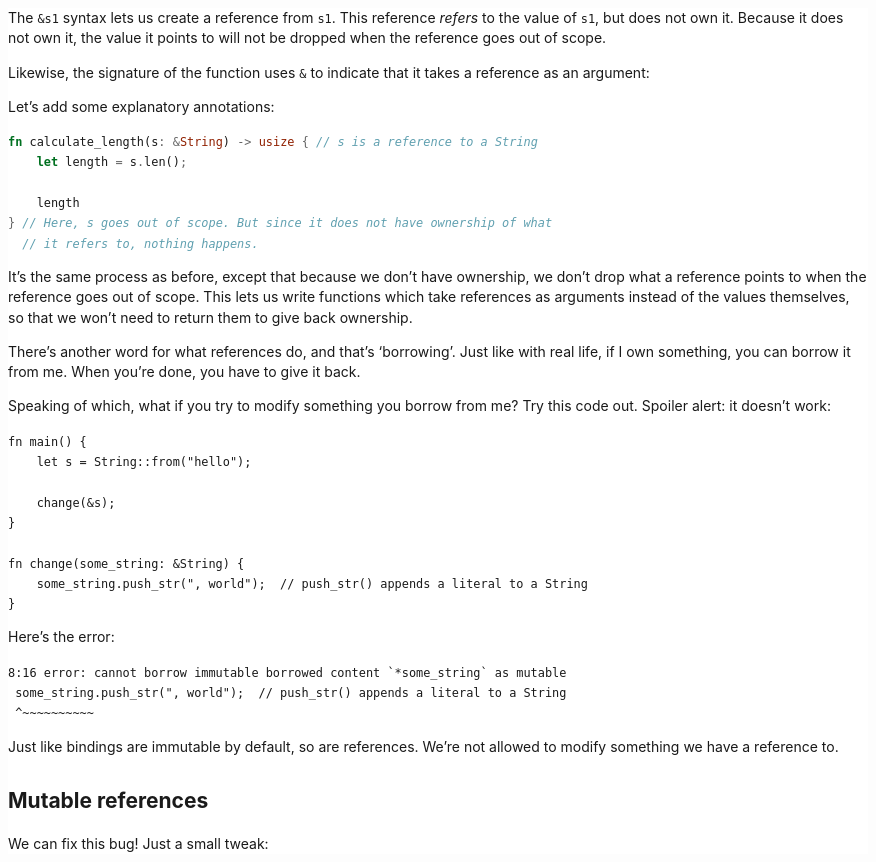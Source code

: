 The `&s1` syntax lets us create a reference from `s1`. This reference _refers_
to the value of `s1`, but does not own it. Because it does not own it, the
value it points to will not be dropped when the reference goes out of scope.

Likewise, the signature of the function uses `&` to indicate that it takes
a reference as an argument:

Let’s add some explanatory annotations:

```rust
fn calculate_length(s: &String) -> usize { // s is a reference to a String
    let length = s.len();

    length
} // Here, s goes out of scope. But since it does not have ownership of what
  // it refers to, nothing happens.
```

It’s the same process as before, except that because we don’t have ownership,
we don’t drop what a reference points to when the reference goes out of scope.
This lets us write functions which take references as arguments instead of the
values themselves, so that we won’t need to return them to give back ownership.

There’s another word for what references do, and that’s ‘borrowing’. Just like
with real life, if I own something, you can borrow it from me. When you’re done,
you have to give it back.

Speaking of which, what if you try to modify something you borrow from me? Try
this code out. Spoiler alert: it doesn’t work:

```rust,ignore
fn main() {
    let s = String::from("hello");

    change(&s);
}

fn change(some_string: &String) {
    some_string.push_str(", world");  // push_str() appends a literal to a String
}
```

Here’s the error:

```text
8:16 error: cannot borrow immutable borrowed content `*some_string` as mutable
 some_string.push_str(", world");  // push_str() appends a literal to a String
 ^~~~~~~~~~~
```

Just like bindings are immutable by default, so are references. We’re not
allowed to modify something we have a reference to.

## Mutable references

We can fix this bug! Just a small tweak:
